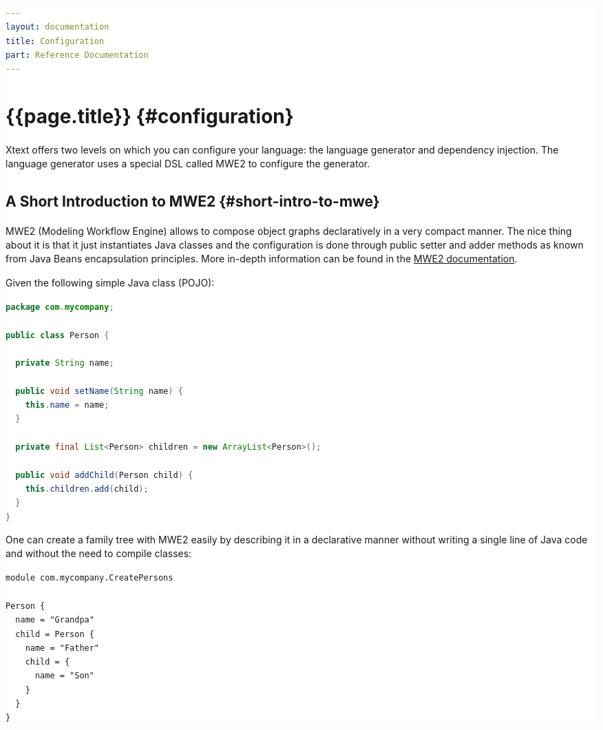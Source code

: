 ```yaml
---
layout: documentation
title: Configuration
part: Reference Documentation
---
```


# {{page.title}} {#configuration}

Xtext offers two levels on which you can configure your language: the language generator and dependency injection. The language generator uses a special DSL called MWE2 to configure the generator.

## A Short Introduction to MWE2 {#short-intro-to-mwe}

MWE2 (Modeling Workflow Engine) allows to compose object graphs declaratively in a very compact manner. The nice thing about it is that it just instantiates Java classes and the configuration is done through public setter and adder methods as known from Java Beans encapsulation principles. More in-depth information can be found in the [MWE2 documentation](306_mwe2.html).

Given the following simple Java class (POJO):

```java
package com.mycompany;

public class Person {

  private String name;

  public void setName(String name) { 
    this.name = name;
  }

  private final List<Person> children = new ArrayList<Person>();

  public void addChild(Person child) {
    this.children.add(child);
  }
}
```

One can create a family tree with MWE2 easily by describing it in a declarative manner without writing a single line of Java code and without the need to compile classes:

```mwe2
module com.mycompany.CreatePersons

Person {
  name = "Grandpa"
  child = Person {
    name = "Father"
    child = {
      name = "Son"
    }
  }
}
```
